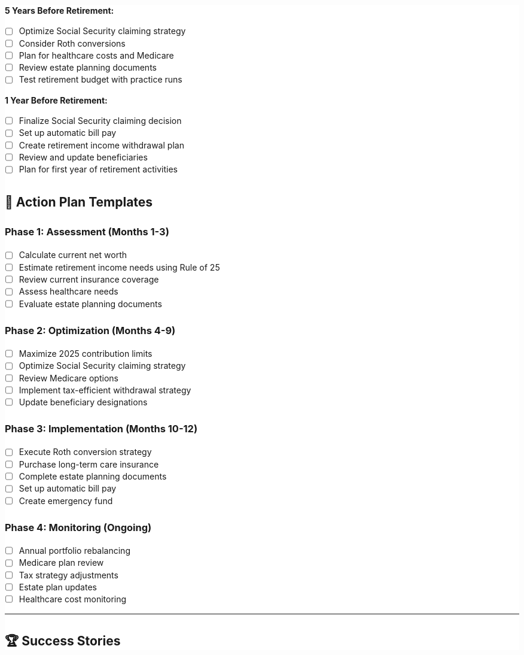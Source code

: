 **5 Years Before Retirement:**
- [ ] Optimize Social Security claiming strategy
- [ ] Consider Roth conversions
- [ ] Plan for healthcare costs and Medicare
- [ ] Review estate planning documents
- [ ] Test retirement budget with practice runs

**1 Year Before Retirement:**
- [ ] Finalize Social Security claiming decision
- [ ] Set up automatic bill pay
- [ ] Create retirement income withdrawal plan
- [ ] Review and update beneficiaries
- [ ] Plan for first year of retirement activities

## 🎯 **Action Plan Templates**

### **Phase 1: Assessment (Months 1-3)**

- [ ] Calculate current net worth
- [ ] Estimate retirement income needs using Rule of 25
- [ ] Review current insurance coverage
- [ ] Assess healthcare needs
- [ ] Evaluate estate planning documents

### **Phase 2: Optimization (Months 4-9)**

- [ ] Maximize 2025 contribution limits
- [ ] Optimize Social Security claiming strategy
- [ ] Review Medicare options
- [ ] Implement tax-efficient withdrawal strategy
- [ ] Update beneficiary designations

### **Phase 3: Implementation (Months 10-12)**

- [ ] Execute Roth conversion strategy
- [ ] Purchase long-term care insurance
- [ ] Complete estate planning documents
- [ ] Set up automatic bill pay
- [ ] Create emergency fund

### **Phase 4: Monitoring (Ongoing)**

- [ ] Annual portfolio rebalancing
- [ ] Medicare plan review
- [ ] Tax strategy adjustments
- [ ] Estate plan updates
- [ ] Healthcare cost monitoring

---

## 🏆 **Success Stories**
